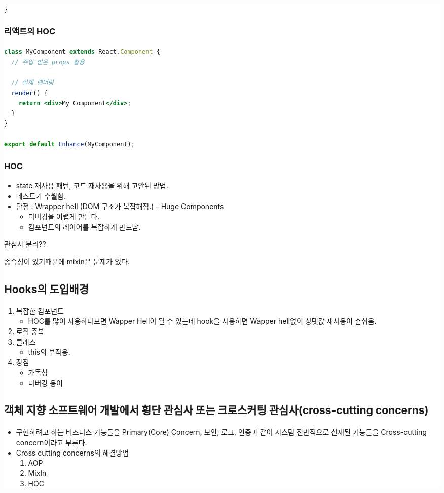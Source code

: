 ```js
}

```


### 리액트의 HOC
```jsx
class MyComponent extends React.Component {
  // 주입 받은 props 활용

  // 실제 렌더링
  render() {
    return <div>My Component</div>;
  }
}

export default Enhance(MyComponent);
```


### HOC
- state 재사용 패턴, 코드 재사용을 위해 고안된 방법.
- 테스트가 수월함. 
- 단점 : Wrapper hell (DOM 구조가 복잡해짐.) - Huge Components
    - 디버깅을 어렵게 만든다.
    - 컴포넌트의 레이어를 복잡하게 만드낟.

관심사 분리??

종속성이 있기때문에 mixin은 문제가 있다.

## Hooks의 도입배경
1. 복잡한 컴포넌트
    - HOC를 많이 사용하다보면 Wapper Hell이 될 수 있는데 hook을 사용하면 Wapper hell없이 상탯값 재사용이 손쉬움.
2. 로직 중복
3. 클래스
    - this의 부작용.
4. 장점
    - 가독성
    - 디버깅 용이



## 객체 지향 소프트웨어 개발에서 횡단 관심사 또는 크로스커팅 관심사(cross-cutting concerns)
- 구현하려고 하는 비즈니스 기능들을 Primary(Core) Concern, 보안, 로그, 인증과 같이 시스템 전반적으로 산재된 기능들을 Cross-cutting concern이라고 부른다.
- Cross cutting concerns의 해결방법
    1. AOP
    2. MixIn
    3. HOC
